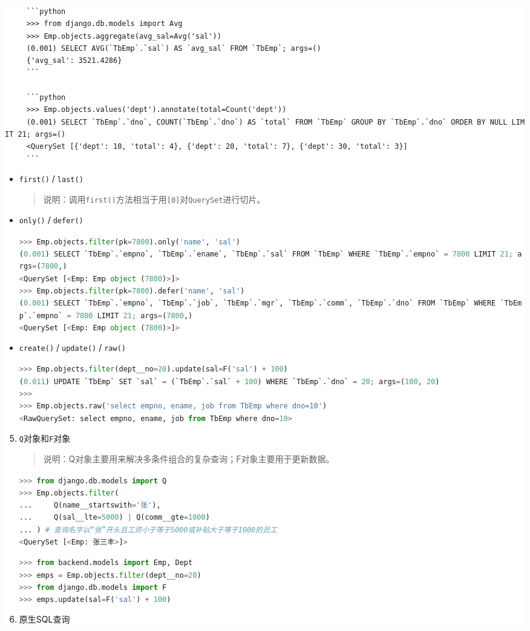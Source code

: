          ```python
         >>> from django.db.models import Avg
         >>> Emp.objects.aggregate(avg_sal=Avg('sal'))
         (0.001) SELECT AVG(`TbEmp`.`sal`) AS `avg_sal` FROM `TbEmp`; args=()
         {'avg_sal': 3521.4286}
         ```

         ```python
         >>> Emp.objects.values('dept').annotate(total=Count('dept'))
         (0.001) SELECT `TbEmp`.`dno`, COUNT(`TbEmp`.`dno`) AS `total` FROM `TbEmp` GROUP BY `TbEmp`.`dno` ORDER BY NULL LIMIT 21; args=()
         <QuerySet [{'dept': 10, 'total': 4}, {'dept': 20, 'total': 7}, {'dept': 30, 'total': 3}]
         ```
   *   `first()` / `last()`

       > 说明：调用`first()`方法相当于用`[0]`对`QuerySet`进行切片。
   *   `only()` / `defer()`

       ```python
       >>> Emp.objects.filter(pk=7800).only('name', 'sal')
       (0.001) SELECT `TbEmp`.`empno`, `TbEmp`.`ename`, `TbEmp`.`sal` FROM `TbEmp` WHERE `TbEmp`.`empno` = 7800 LIMIT 21; args=(7800,)
       <QuerySet [<Emp: Emp object (7800)>]>
       >>> Emp.objects.filter(pk=7800).defer('name', 'sal')
       (0.001) SELECT `TbEmp`.`empno`, `TbEmp`.`job`, `TbEmp`.`mgr`, `TbEmp`.`comm`, `TbEmp`.`dno` FROM `TbEmp` WHERE `TbEmp`.`empno` = 7800 LIMIT 21; args=(7800,)
       <QuerySet [<Emp: Emp object (7800)>]>
       ```
   *   `create()` / `update()` / `raw()`

       ```python
       >>> Emp.objects.filter(dept__no=20).update(sal=F('sal') + 100)
       (0.011) UPDATE `TbEmp` SET `sal` = (`TbEmp`.`sal` + 100) WHERE `TbEmp`.`dno` = 20; args=(100, 20)
       >>>
       >>> Emp.objects.raw('select empno, ename, job from TbEmp where dno=10')
       <RawQuerySet: select empno, ename, job from TbEmp where dno=10>
       ```
5.  `Q`对象和`F`对象

    > 说明：Q对象主要用来解决多条件组合的复杂查询；F对象主要用于更新数据。

    ```python
    >>> from django.db.models import Q
    >>> Emp.objects.filter(
    ...     Q(name__startswith='张'),
    ...     Q(sal__lte=5000) | Q(comm__gte=1000)
    ... ) # 查询名字以“张”开头且工资小于等于5000或补贴大于等于1000的员工
    <QuerySet [<Emp: 张三丰>]>
    ```

    ```python
    >>> from backend.models import Emp, Dept
    >>> emps = Emp.objects.filter(dept__no=20)
    >>> from django.db.models import F
    >>> emps.update(sal=F('sal') + 100)
    ```
6.  原生SQL查询
